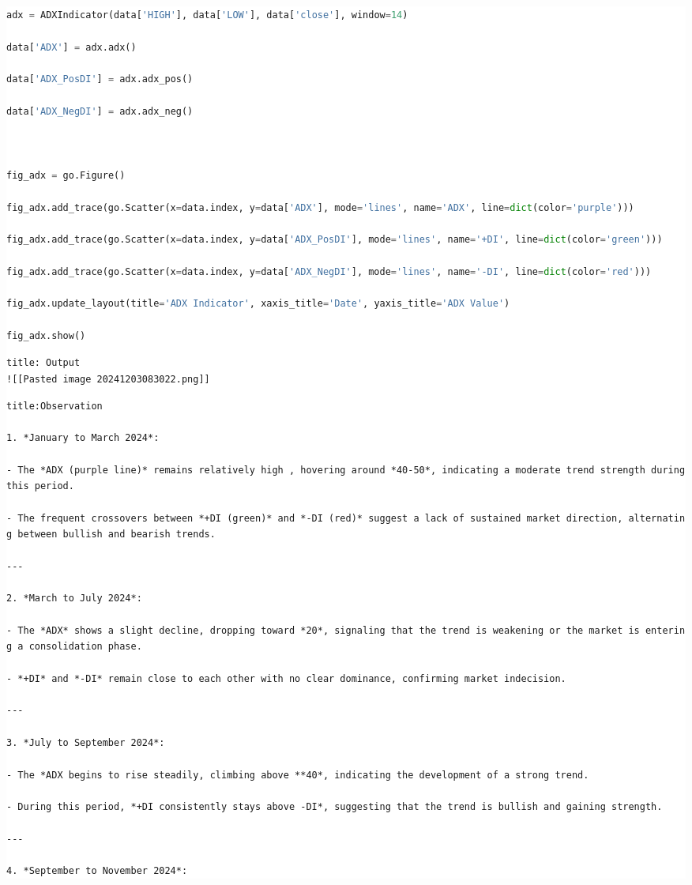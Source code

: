 ```python
adx = ADXIndicator(data['HIGH'], data['LOW'], data['close'], window=14)

data['ADX'] = adx.adx()

data['ADX_PosDI'] = adx.adx_pos()

data['ADX_NegDI'] = adx.adx_neg()

  

fig_adx = go.Figure()

fig_adx.add_trace(go.Scatter(x=data.index, y=data['ADX'], mode='lines', name='ADX', line=dict(color='purple')))

fig_adx.add_trace(go.Scatter(x=data.index, y=data['ADX_PosDI'], mode='lines', name='+DI', line=dict(color='green')))

fig_adx.add_trace(go.Scatter(x=data.index, y=data['ADX_NegDI'], mode='lines', name='-DI', line=dict(color='red')))

fig_adx.update_layout(title='ADX Indicator', xaxis_title='Date', yaxis_title='ADX Value')

fig_adx.show()
```

```ad-done
title: Output
![[Pasted image 20241203083022.png]]
```

```ad-hint
title:Observation

1. *January to March 2024*:

- The *ADX (purple line)* remains relatively high , hovering around *40-50*, indicating a moderate trend strength during this period.

- The frequent crossovers between *+DI (green)* and *-DI (red)* suggest a lack of sustained market direction, alternating between bullish and bearish trends.

---

2. *March to July 2024*:

- The *ADX* shows a slight decline, dropping toward *20*, signaling that the trend is weakening or the market is entering a consolidation phase.

- *+DI* and *-DI* remain close to each other with no clear dominance, confirming market indecision.

---

3. *July to September 2024*:

- The *ADX begins to rise steadily, climbing above **40*, indicating the development of a strong trend.

- During this period, *+DI consistently stays above -DI*, suggesting that the trend is bullish and gaining strength.

---

4. *September to November 2024*:
```